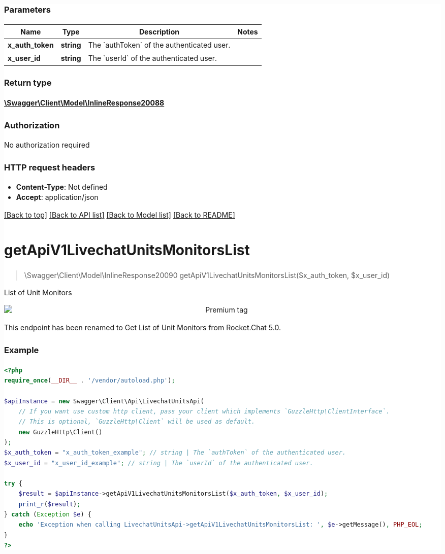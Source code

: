 ### Parameters

Name | Type | Description  | Notes
------------- | ------------- | ------------- | -------------
 **x_auth_token** | **string**| The &#x60;authToken&#x60; of the authenticated user. |
 **x_user_id** | **string**| The &#x60;userId&#x60; of the authenticated user. |

### Return type

[**\Swagger\Client\Model\InlineResponse20088**](../Model/InlineResponse20088.md)

### Authorization

No authorization required

### HTTP request headers

 - **Content-Type**: Not defined
 - **Accept**: application/json

[[Back to top]](#) [[Back to API list]](../../README.md#documentation-for-api-endpoints) [[Back to Model list]](../../README.md#documentation-for-models) [[Back to README]](../../README.md)

# **getApiV1LivechatUnitsMonitorsList**
> \Swagger\Client\Model\InlineResponse20090 getApiV1LivechatUnitsMonitorsList($x_auth_token, $x_user_id)

List of Unit Monitors

<div style='text-align: center; margin: 1rem 0 1rem 0;'><img src='https://raw.githubusercontent.com/RocketChat/Rocket.Chat-Open-API/main/images/premium.svg' alt='Premium tag' style='display: block; margin: auto;'></div>  This endpoint has been renamed to Get List of Unit Monitors from Rocket.Chat 5.0.

### Example
```php
<?php
require_once(__DIR__ . '/vendor/autoload.php');

$apiInstance = new Swagger\Client\Api\LivechatUnitsApi(
    // If you want use custom http client, pass your client which implements `GuzzleHttp\ClientInterface`.
    // This is optional, `GuzzleHttp\Client` will be used as default.
    new GuzzleHttp\Client()
);
$x_auth_token = "x_auth_token_example"; // string | The `authToken` of the authenticated user.
$x_user_id = "x_user_id_example"; // string | The `userId` of the authenticated user.

try {
    $result = $apiInstance->getApiV1LivechatUnitsMonitorsList($x_auth_token, $x_user_id);
    print_r($result);
} catch (Exception $e) {
    echo 'Exception when calling LivechatUnitsApi->getApiV1LivechatUnitsMonitorsList: ', $e->getMessage(), PHP_EOL;
}
?>
```
